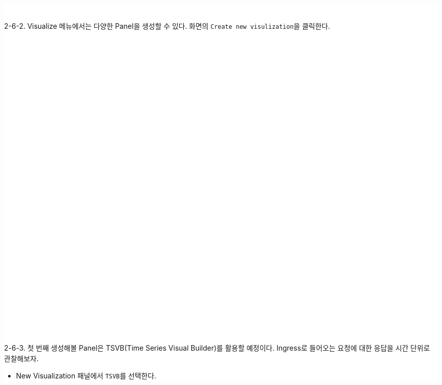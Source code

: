 <br>

2-6-2. Visualize 메뉴에서는 다양한 Panel을 생성할 수 있다. 화면의 `Create new visulization`을 클릭한다.

![](../images/4-2/4-2-44.svg)

<br>

2-6-3. 첫 번째 생성해볼 Panel은 TSVB(Time Series Visual Builder)를 활용할 예정이다. Ingress로 들어오는 요청에 대한 응답을 시간 단위로 관찰해보자.

- New Visualization 패널에서 `TSVB`를 선택한다.
